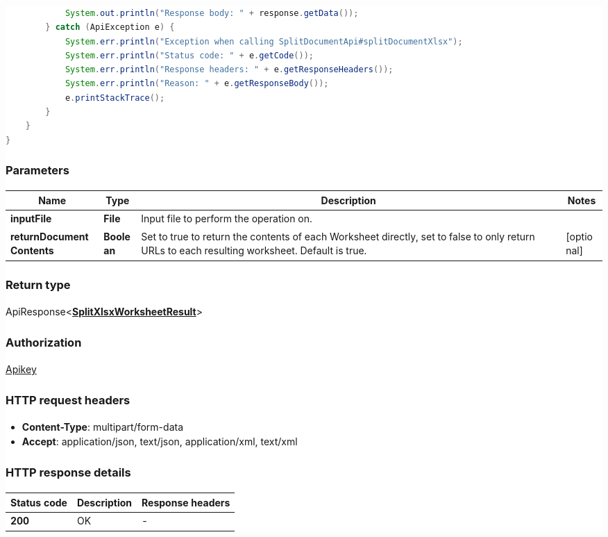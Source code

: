 ```java
            System.out.println("Response body: " + response.getData());
        } catch (ApiException e) {
            System.err.println("Exception when calling SplitDocumentApi#splitDocumentXlsx");
            System.err.println("Status code: " + e.getCode());
            System.err.println("Response headers: " + e.getResponseHeaders());
            System.err.println("Reason: " + e.getResponseBody());
            e.printStackTrace();
        }
    }
}
```

### Parameters


| Name | Type | Description  | Notes |
|------------- | ------------- | ------------- | -------------|
| **inputFile** | **File**| Input file to perform the operation on. | |
| **returnDocumentContents** | **Boolean**| Set to true to return the contents of each Worksheet directly, set to false to only return URLs to each resulting worksheet.  Default is true. | [optional] |

### Return type

ApiResponse<[**SplitXlsxWorksheetResult**](SplitXlsxWorksheetResult.md)>


### Authorization

[Apikey](../README.md#Apikey)

### HTTP request headers

- **Content-Type**: multipart/form-data
- **Accept**: application/json, text/json, application/xml, text/xml

### HTTP response details
| Status code | Description | Response headers |
|-------------|-------------|------------------|
| **200** | OK |  -  |

